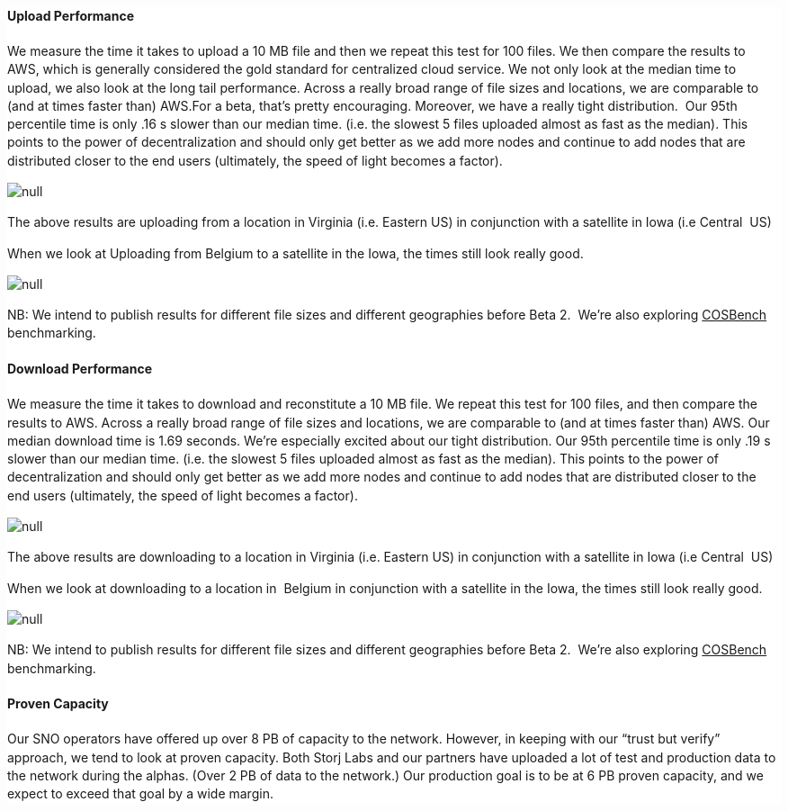 #### Upload Performance

We measure the time it takes to upload a 10 MB file and then we repeat this test for 100 files. We then compare the results to AWS, which is generally considered the gold standard for centralized cloud service. We not only look at the median time to upload, we also look at the long tail performance. Across a really broad range of file sizes and locations, we are comparable to (and at times faster than) AWS.For a beta, that’s pretty encouraging. Moreover, we have a really tight distribution.  Our 95th percentile time is only .16 s slower than our median time. (i.e. the slowest 5 files uploaded almost as fast as the median). This points to the power of decentralization and should only get better as we add more nodes and continue to add nodes that are distributed closer to the end users (ultimately, the speed of light becomes a factor).

![null](/blog/img/gates-chart-1.png)

The above results are uploading from a location in Virginia (i.e. Eastern US) in conjunction with a satellite in Iowa (i.e Central  US)

When we look at Uploading from Belgium to a satellite in the Iowa, the times still look really good.

![null](/blog/img/gates-chart-2.png)

NB: We intend to publish results for different file sizes and different geographies before Beta 2.  We’re also exploring [COSBench](https://github.com/intel-cloud/cosbench) benchmarking.

#### Download Performance

We measure the time it takes to download and reconstitute a 10 MB file. We repeat this test for 100 files, and then compare the results to AWS. Across a really broad range of file sizes and locations, we are comparable to (and at times faster than) AWS. Our median download time is 1.69 seconds. We’re especially excited about our tight distribution. Our 95th percentile time is only .19 s slower than our median time. (i.e. the slowest 5 files uploaded almost as fast as the median). This points to the power of decentralization and should only get better as we add more nodes and continue to add nodes that are distributed closer to the end users (ultimately, the speed of light becomes a factor).

![null](/blog/img/gates-chart-3.png)

The above results are downloading to a location in Virginia (i.e. Eastern US) in conjunction with a satellite in Iowa (i.e Central  US)

When we look at downloading to a location in  Belgium in conjunction with a  satellite in the Iowa, the times still look really good.

![null](/blog/img/gates-chart-4.png)

NB: We intend to publish results for different file sizes and different geographies before Beta 2.  We’re also exploring [COSBench](https://github.com/intel-cloud/cosbench) benchmarking.

#### Proven Capacity

Our SNO operators have offered up over 8 PB of capacity to the network. However, in keeping with our “trust but verify” approach, we tend to look at proven capacity. Both Storj Labs and our partners have uploaded a lot of test and production data to the network during the alphas. (Over 2 PB of data to the network.) Our production goal is to be at 6 PB proven capacity, and we expect to exceed that goal by a wide margin.
